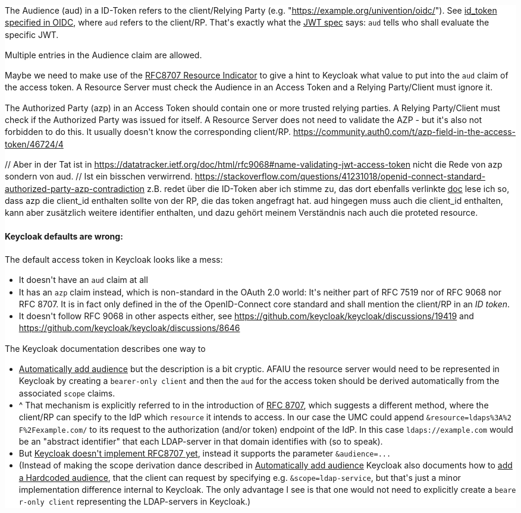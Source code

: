 The Audience (aud) in a ID-Token refers to the client/Relying Party (e.g. "https://example.org/univention/oidc/").
See [id\_token specified in OIDC](https://openid.net/specs/openid-connect-core-1_0.html#IDToken), where `aud` refers to the client/RP. That's exactly what the [JWT spec](https://datatracker.ietf.org/doc/html/rfc7519#section-4.1.3) says: `aud` tells who shall evaluate the specific JWT.

Multiple entries in the Audience claim are allowed.

Maybe we need to make use of the [RFC8707 Resource Indicator](https://www.rfc-editor.org/rfc/rfc8707.html) to give a hint to Keycloak what value to put into the `aud` claim of the access token.
A Resource Server must check the Audience in an Access Token and a Relying Party/Client must ignore it.

The Authorized Party (azp) in an Access Token should contain one or more trusted relying parties.
A Relying Party/Client must check if the Authorized Party was issued for itself.
A Resource Server does not need to validate the AZP - but it's also not forbidden to do this. It usually doesn't know the corresponding client/RP.
https://community.auth0.com/t/azp-field-in-the-access-token/46724/4

// Aber in der Tat ist in https://datatracker.ietf.org/doc/html/rfc9068#name-validating-jwt-access-token nicht die Rede von azp sondern von aud.
// Ist ein bisschen verwirrend. https://stackoverflow.com/questions/41231018/openid-connect-standard-authorized-party-azp-contradiction z.B. redet über die ID-Token aber ich stimme zu, das dort ebenfalls verlinkte [doc](https://openid.net/specs/openid-connect-core-1_0.html) lese ich so, dass azp die client\_id enthalten sollte von der RP, die das token angefragt hat. aud hingegen muss auch die client\_id enthalten, kann aber zusätzlich weitere identifier enthalten, und dazu gehört meinem Verständnis nach auch die proteted resource.

#### Keycloak defaults are wrong:
The default access token in Keycloak looks like a mess:
* It doesn't have an `aud` claim at all
* It has an `azp` claim instead, which is non-standard in the OAuth 2.0 world: It's neither part of RFC 7519 nor of RFC 9068 nor RFC 8707. It is in fact only defined in the of the OpenID-Connect core standard and shall mention the client/RP in an *ID token*.
* It doesn't follow RFC 9068 in other aspects either, see https://github.com/keycloak/keycloak/discussions/19419 and https://github.com/keycloak/keycloak/discussions/8646

The Keycloak documentation describes one way to
* [Automatically add audience](https://www.keycloak.org/docs/latest/server_admin/#_audience_resolve) but the description is a bit cryptic. AFAIU the resource server would need to be represented in Keycloak by creating a `bearer-only client` and then the `aud` for the access token should be derived automatically from the associated `scope` claims.
* ^ That mechanism is explicitly referred to in the introduction of [RFC 8707](https://datatracker.ietf.org/doc/html/rfc8707), which suggests a different method, where the client/RP can specify to the IdP which `resource` it intends to access. In our case the UMC could append `&resource=ldaps%3A%2F%2Fexample.com/` to its request to the authorization (and/or token) endpoint of the IdP. In this case `ldaps://example.com` would be an "abstract identifier" that each LDAP-server in that domain identifies with (so to speak).
* But [Keycloak doesn't implement RFC8707 yet](https://github.com/keycloak/keycloak/issues/14355), instead it supports the parameter `&audience=...`
* (Instead of making the scope derivation dance described in [Automatically add audience](https://www.keycloak.org/docs/latest/server_admin/#_audience_resolve) Keycloak also documents how to [add a Hardcoded audience](https://www.keycloak.org/docs/latest/server_admin/#_audience_hardcoded), that the client can request by specifying e.g. `&scope=ldap-service`, but that's just a minor implementation difference internal to Keycloak. The only advantage I see is that one would not need to explicitly create a `bearer-only client` representing the LDAP-servers in Keycloak.)
